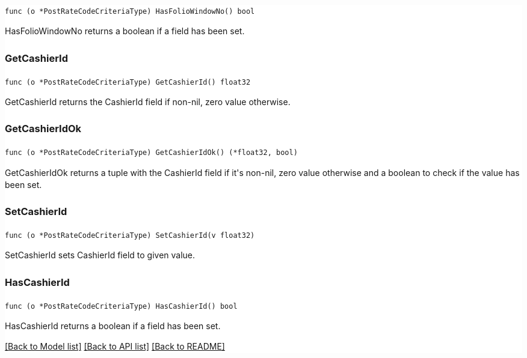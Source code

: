 `func (o *PostRateCodeCriteriaType) HasFolioWindowNo() bool`

HasFolioWindowNo returns a boolean if a field has been set.

### GetCashierId

`func (o *PostRateCodeCriteriaType) GetCashierId() float32`

GetCashierId returns the CashierId field if non-nil, zero value otherwise.

### GetCashierIdOk

`func (o *PostRateCodeCriteriaType) GetCashierIdOk() (*float32, bool)`

GetCashierIdOk returns a tuple with the CashierId field if it's non-nil, zero value otherwise
and a boolean to check if the value has been set.

### SetCashierId

`func (o *PostRateCodeCriteriaType) SetCashierId(v float32)`

SetCashierId sets CashierId field to given value.

### HasCashierId

`func (o *PostRateCodeCriteriaType) HasCashierId() bool`

HasCashierId returns a boolean if a field has been set.


[[Back to Model list]](../README.md#documentation-for-models) [[Back to API list]](../README.md#documentation-for-api-endpoints) [[Back to README]](../README.md)


